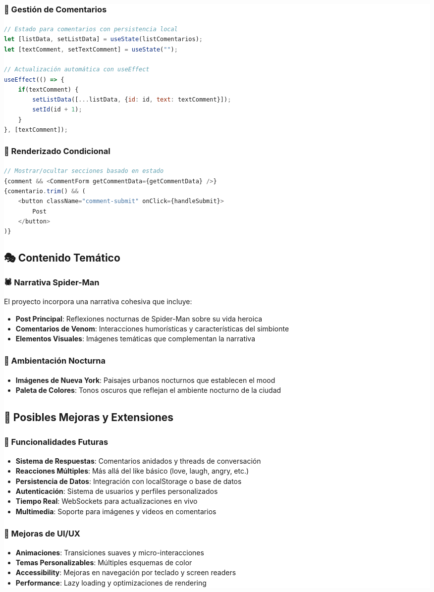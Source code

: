 ### 💬 Gestión de Comentarios
```javascript
// Estado para comentarios con persistencia local
let [listData, setListData] = useState(listComentarios);
let [textComment, setTextComment] = useState("");

// Actualización automática con useEffect
useEffect(() => {
    if(textComment) {
        setListData([...listData, {id: id, text: textComment}]);
        setId(id + 1);
    }
}, [textComment]);
```

### 🔄 Renderizado Condicional
```javascript
// Mostrar/ocultar secciones basado en estado
{comment && <CommentForm getCommentData={getCommentData} />}
{comentario.trim() && (
    <button className="comment-submit" onClick={handleSubmit}>
        Post
    </button>
)}
```

## 🎭 Contenido Temático

### 🕷️ Narrativa Spider-Man
El proyecto incorpora una narrativa cohesiva que incluye:
- **Post Principal**: Reflexiones nocturnas de Spider-Man sobre su vida heroica
- **Comentarios de Venom**: Interacciones humorísticas y características del simbionte
- **Elementos Visuales**: Imágenes temáticas que complementan la narrativa

### 🌃 Ambientación Nocturna
- **Imágenes de Nueva York**: Paisajes urbanos nocturnos que establecen el mood
- **Paleta de Colores**: Tonos oscuros que reflejan el ambiente nocturno de la ciudad

## 🚀 Posibles Mejoras y Extensiones

### 🔮 Funcionalidades Futuras
- **Sistema de Respuestas**: Comentarios anidados y threads de conversación
- **Reacciones Múltiples**: Más allá del like básico (love, laugh, angry, etc.)
- **Persistencia de Datos**: Integración con localStorage o base de datos
- **Autenticación**: Sistema de usuarios y perfiles personalizados
- **Tiempo Real**: WebSockets para actualizaciones en vivo
- **Multimedia**: Soporte para imágenes y videos en comentarios

### 🎨 Mejoras de UI/UX
- **Animaciones**: Transiciones suaves y micro-interacciones
- **Temas Personalizables**: Múltiples esquemas de color
- **Accessibility**: Mejoras en navegación por teclado y screen readers
- **Performance**: Lazy loading y optimizaciones de rendering
